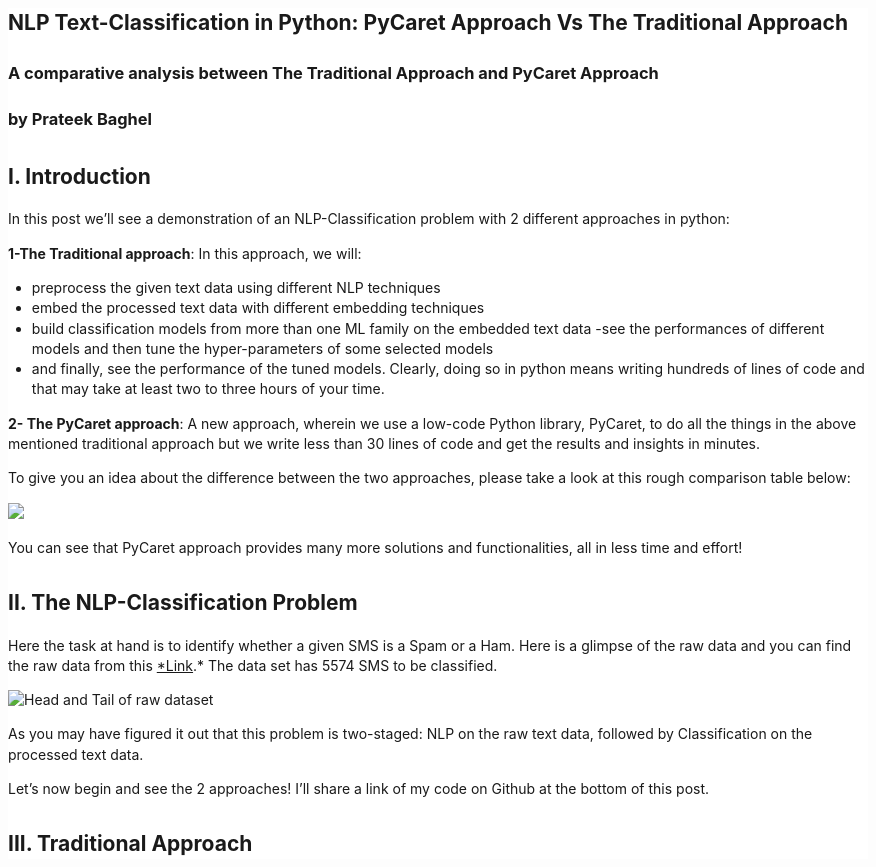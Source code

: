 
## NLP Text-Classification in Python: PyCaret Approach Vs The Traditional Approach

### A comparative analysis between The Traditional Approach and PyCaret Approach

### by Prateek Baghel

## I. Introduction

In this post we’ll see a demonstration of an NLP-Classification problem with 2 different approaches in python:

**1-The Traditional approach**: In this approach, we will:
- preprocess the given text data using different NLP techniques
- embed the processed text data with different embedding techniques
- build classification models from more than one ML family on the embedded text data
-see the performances of different models and then tune the hyper-parameters of some selected models
- and finally, see the performance of the tuned models. 
Clearly, doing so in python means writing hundreds of lines of code and that may take at least two to three hours of your time.

**2- The PyCaret approach**: A new approach, wherein we use a low-code Python library, PyCaret, to do all the things in the above mentioned traditional approach but we write less than 30 lines of code and get the results and insights in minutes.

To give you an idea about the difference between the two approaches, please take a look at this rough comparison table below:

![](https://cdn-images-1.medium.com/max/2000/1*ivuj02wvmHjBQ8prmQrirA.png)

You can see that PyCaret approach provides many more solutions and functionalities, all in less time and effort!

## II. The NLP-Classification Problem

Here the task at hand is to identify whether a given SMS is a Spam or a Ham. Here is a glimpse of the raw data and you can find the raw data from this [*Link](https://github.com/prateek025/SMS_Spam_Ham/blob/master/SMS_Spam_Ham_Raw.csv).* The data set has 5574 SMS to be classified.

![**Head and Tail of raw dataset**](https://cdn-images-1.medium.com/max/NaN/1*Jg5TUgAG0NgawLEiRYgg6A.png)

As you may have figured it out that this problem is two-staged: NLP on the raw text data, followed by Classification on the processed text data.

Let’s now begin and see the 2 approaches! I’ll share a link of my code on Github at the bottom of this post.

## III. Traditional Approach
